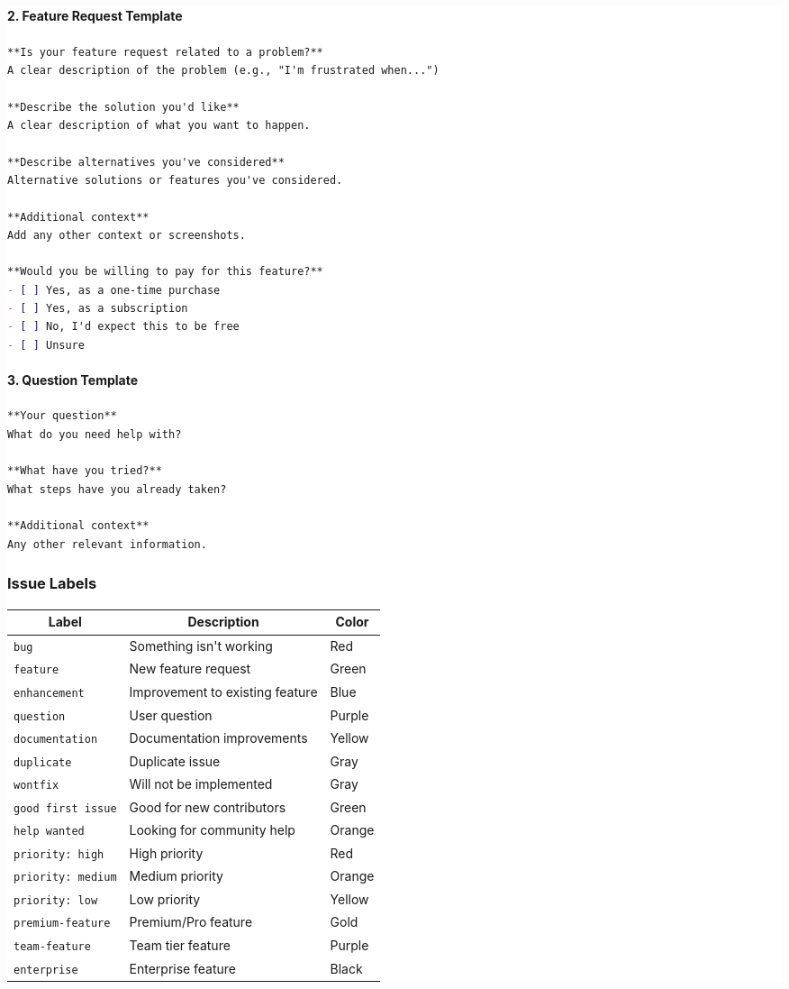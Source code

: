 
#### 2. Feature Request Template
```markdown
**Is your feature request related to a problem?**
A clear description of the problem (e.g., "I'm frustrated when...")

**Describe the solution you'd like**
A clear description of what you want to happen.

**Describe alternatives you've considered**
Alternative solutions or features you've considered.

**Additional context**
Add any other context or screenshots.

**Would you be willing to pay for this feature?**
- [ ] Yes, as a one-time purchase
- [ ] Yes, as a subscription
- [ ] No, I'd expect this to be free
- [ ] Unsure
```

#### 3. Question Template
```markdown
**Your question**
What do you need help with?

**What have you tried?**
What steps have you already taken?

**Additional context**
Any other relevant information.
```

### Issue Labels

| Label | Description | Color |
|-------|-------------|-------|
| `bug` | Something isn't working | Red |
| `feature` | New feature request | Green |
| `enhancement` | Improvement to existing feature | Blue |
| `question` | User question | Purple |
| `documentation` | Documentation improvements | Yellow |
| `duplicate` | Duplicate issue | Gray |
| `wontfix` | Will not be implemented | Gray |
| `good first issue` | Good for new contributors | Green |
| `help wanted` | Looking for community help | Orange |
| `priority: high` | High priority | Red |
| `priority: medium` | Medium priority | Orange |
| `priority: low` | Low priority | Yellow |
| `premium-feature` | Premium/Pro feature | Gold |
| `team-feature` | Team tier feature | Purple |
| `enterprise` | Enterprise feature | Black |
